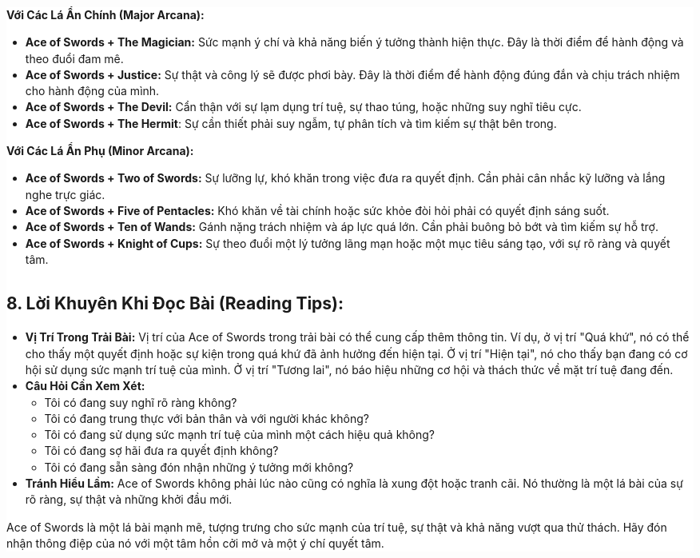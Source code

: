 **Với Các Lá Ẩn Chính (Major Arcana):**

*   **Ace of Swords + The Magician:** Sức mạnh ý chí và khả năng biến ý tưởng thành hiện thực. Đây là thời điểm để hành động và theo đuổi đam mê.
*   **Ace of Swords + Justice:** Sự thật và công lý sẽ được phơi bày. Đây là thời điểm để hành động đúng đắn và chịu trách nhiệm cho hành động của mình.
*   **Ace of Swords + The Devil:** Cẩn thận với sự lạm dụng trí tuệ, sự thao túng, hoặc những suy nghĩ tiêu cực.
* **Ace of Swords + The Hermit**: Sự cần thiết phải suy ngẫm, tự phân tích và tìm kiếm sự thật bên trong.

**Với Các Lá Ẩn Phụ (Minor Arcana):**

*   **Ace of Swords + Two of Swords:** Sự lưỡng lự, khó khăn trong việc đưa ra quyết định. Cần phải cân nhắc kỹ lưỡng và lắng nghe trực giác.
*   **Ace of Swords + Five of Pentacles:** Khó khăn về tài chính hoặc sức khỏe đòi hỏi phải có quyết định sáng suốt.
*   **Ace of Swords + Ten of Wands:** Gánh nặng trách nhiệm và áp lực quá lớn. Cần phải buông bỏ bớt và tìm kiếm sự hỗ trợ.
* **Ace of Swords + Knight of Cups:** Sự theo đuổi một lý tưởng lãng mạn hoặc một mục tiêu sáng tạo, với sự rõ ràng và quyết tâm.

## 8. Lời Khuyên Khi Đọc Bài (Reading Tips):

*   **Vị Trí Trong Trải Bài:** Vị trí của Ace of Swords trong trải bài có thể cung cấp thêm thông tin. Ví dụ, ở vị trí "Quá khứ", nó có thể cho thấy một quyết định hoặc sự kiện trong quá khứ đã ảnh hưởng đến hiện tại. Ở vị trí "Hiện tại", nó cho thấy bạn đang có cơ hội sử dụng sức mạnh trí tuệ của mình. Ở vị trí "Tương lai", nó báo hiệu những cơ hội và thách thức về mặt trí tuệ đang đến.
*   **Câu Hỏi Cần Xem Xét:**
    *   Tôi có đang suy nghĩ rõ ràng không?
    *   Tôi có đang trung thực với bản thân và với người khác không?
    *   Tôi có đang sử dụng sức mạnh trí tuệ của mình một cách hiệu quả không?
    *   Tôi có đang sợ hãi đưa ra quyết định không?
    *   Tôi có đang sẵn sàng đón nhận những ý tưởng mới không?
*   **Tránh Hiểu Lầm:** Ace of Swords không phải lúc nào cũng có nghĩa là xung đột hoặc tranh cãi. Nó thường là một lá bài của sự rõ ràng, sự thật và những khởi đầu mới.

Ace of Swords là một lá bài mạnh mẽ, tượng trưng cho sức mạnh của trí tuệ, sự thật và khả năng vượt qua thử thách. Hãy đón nhận thông điệp của nó với một tâm hồn cởi mở và một ý chí quyết tâm.